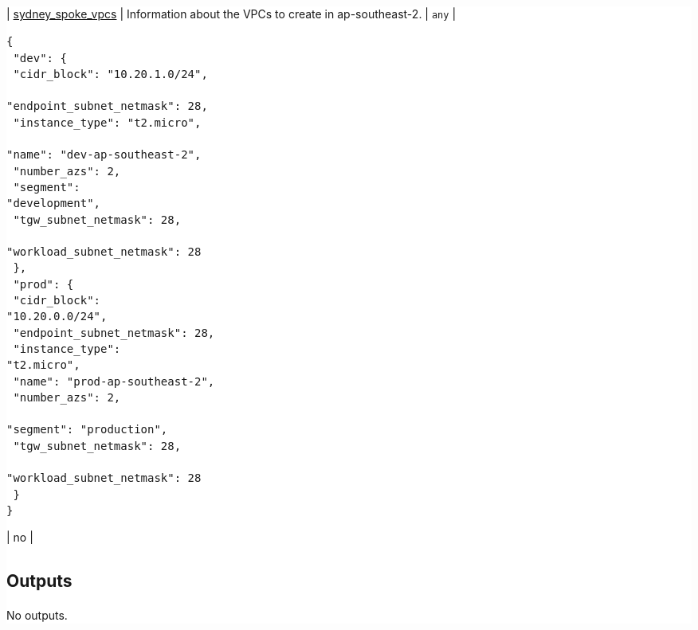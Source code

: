 | <a name="input_sydney_spoke_vpcs"></a> [sydney\_spoke\_vpcs](#input\_sydney\_spoke\_vpcs) | Information about the VPCs to create in ap-southeast-2. | `any` | <pre>{<br>  "dev": {<br>    "cidr_block": "10.20.1.0/24",<br>    "endpoint_subnet_netmask": 28,<br>    "instance_type": "t2.micro",<br>    "name": "dev-ap-southeast-2",<br>    "number_azs": 2,<br>    "segment": "development",<br>    "tgw_subnet_netmask": 28,<br>    "workload_subnet_netmask": 28<br>  },<br>  "prod": {<br>    "cidr_block": "10.20.0.0/24",<br>    "endpoint_subnet_netmask": 28,<br>    "instance_type": "t2.micro",<br>    "name": "prod-ap-southeast-2",<br>    "number_azs": 2,<br>    "segment": "production",<br>    "tgw_subnet_netmask": 28,<br>    "workload_subnet_netmask": 28<br>  }<br>}</pre> | no |

## Outputs

No outputs.
